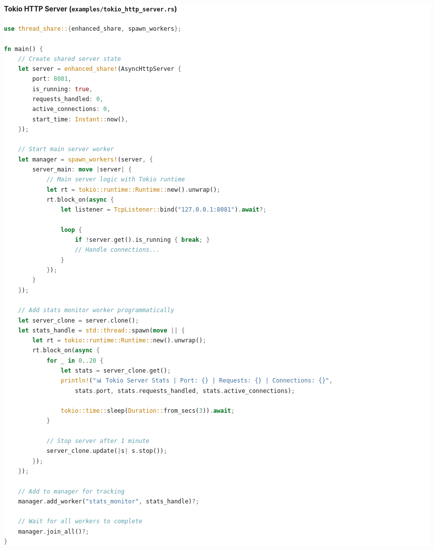 #### **Tokio HTTP Server** (`examples/tokio_http_server.rs`)

```rust
use thread_share::{enhanced_share, spawn_workers};

fn main() {
    // Create shared server state
    let server = enhanced_share!(AsyncHttpServer {
        port: 8081,
        is_running: true,
        requests_handled: 0,
        active_connections: 0,
        start_time: Instant::now(),
    });

    // Start main server worker
    let manager = spawn_workers!(server, {
        server_main: move |server| {
            // Main server logic with Tokio runtime
            let rt = tokio::runtime::Runtime::new().unwrap();
            rt.block_on(async {
                let listener = TcpListener::bind("127.0.0.1:8081").await?;
                
                loop {
                    if !server.get().is_running { break; }
                    // Handle connections...
                }
            });
        }
    });

    // Add stats monitor worker programmatically
    let server_clone = server.clone();
    let stats_handle = std::thread::spawn(move || {
        let rt = tokio::runtime::Runtime::new().unwrap();
        rt.block_on(async {
            for _ in 0..20 {
                let stats = server_clone.get();
                println!("📊 Tokio Server Stats | Port: {} | Requests: {} | Connections: {}", 
                    stats.port, stats.requests_handled, stats.active_connections);
                
                tokio::time::sleep(Duration::from_secs(3)).await;
            }
            
            // Stop server after 1 minute
            server_clone.update(|s| s.stop());
        });
    });

    // Add to manager for tracking
    manager.add_worker("stats_monitor", stats_handle)?;

    // Wait for all workers to complete
    manager.join_all()?;
}
```
